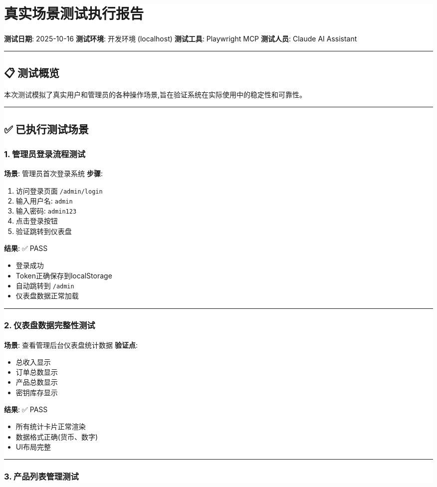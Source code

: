 # 真实场景测试执行报告

**测试日期**: 2025-10-16
**测试环境**: 开发环境 (localhost)
**测试工具**: Playwright MCP
**测试人员**: Claude AI Assistant

---

## 📋 测试概览

本次测试模拟了真实用户和管理员的各种操作场景,旨在验证系统在实际使用中的稳定性和可靠性。

---

## ✅ 已执行测试场景

### 1. 管理员登录流程测试

**场景**: 管理员首次登录系统
**步骤**:
1. 访问登录页面 `/admin/login`
2. 输入用户名: `admin`
3. 输入密码: `admin123`
4. 点击登录按钮
5. 验证跳转到仪表盘

**结果**: ✅ PASS
- 登录成功
- Token正确保存到localStorage
- 自动跳转到 `/admin`
- 仪表盘数据正常加载

---

### 2. 仪表盘数据完整性测试

**场景**: 查看管理后台仪表盘统计数据
**验证点**:
- 总收入显示
- 订单总数显示
- 产品总数显示
- 密钥库存显示

**结果**: ✅ PASS
- 所有统计卡片正常渲染
- 数据格式正确(货币、数字)
- UI布局完整

---

### 3. 产品列表管理测试
